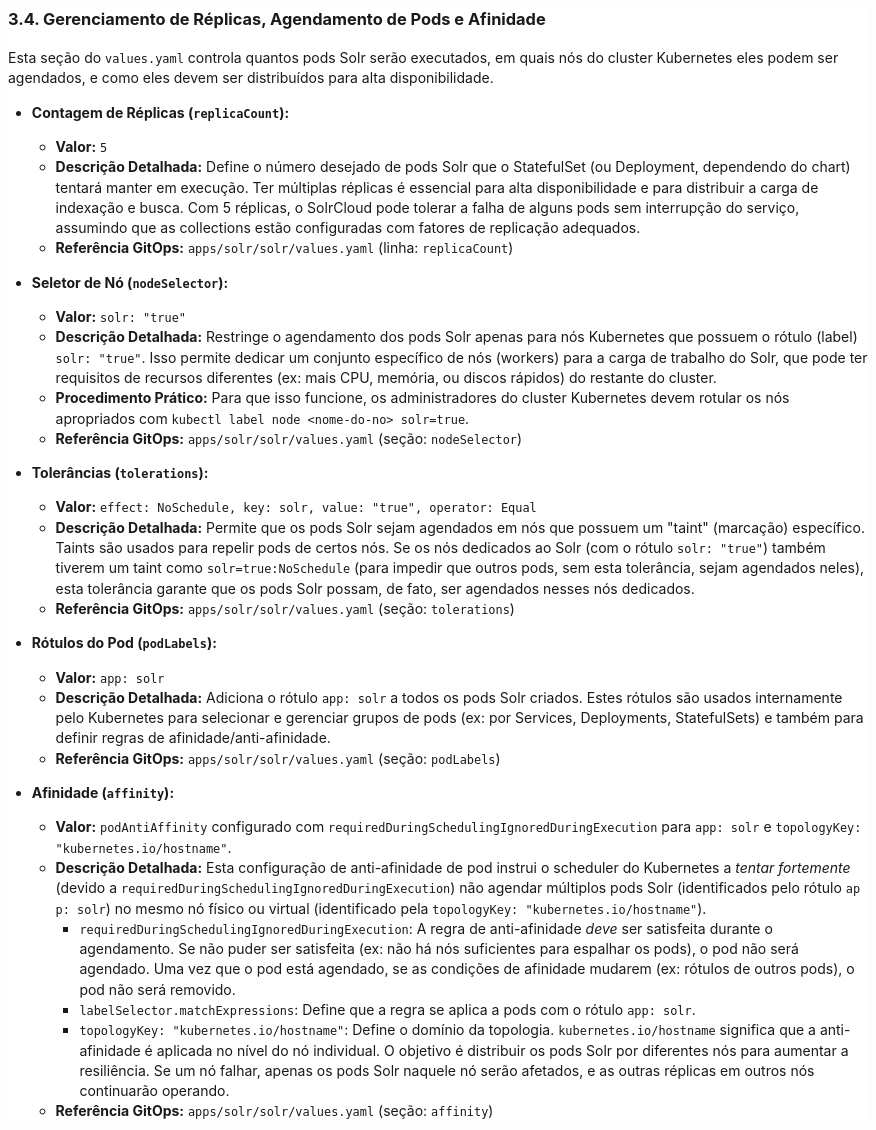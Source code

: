 

### 3.4. Gerenciamento de Réplicas, Agendamento de Pods e Afinidade

Esta seção do `values.yaml` controla quantos pods Solr serão executados, em quais nós do cluster Kubernetes eles podem ser agendados, e como eles devem ser distribuídos para alta disponibilidade.

-   **Contagem de Réplicas (`replicaCount`):**
    -   **Valor:** `5`
    -   **Descrição Detalhada:** Define o número desejado de pods Solr que o StatefulSet (ou Deployment, dependendo do chart) tentará manter em execução. Ter múltiplas réplicas é essencial para alta disponibilidade e para distribuir a carga de indexação e busca. Com 5 réplicas, o SolrCloud pode tolerar a falha de alguns pods sem interrupção do serviço, assumindo que as collections estão configuradas com fatores de replicação adequados.
    -   **Referência GitOps:** `apps/solr/solr/values.yaml` (linha: `replicaCount`)

-   **Seletor de Nó (`nodeSelector`):**
    -   **Valor:** `solr: "true"`
    -   **Descrição Detalhada:** Restringe o agendamento dos pods Solr apenas para nós Kubernetes que possuem o rótulo (label) `solr: "true"`. Isso permite dedicar um conjunto específico de nós (workers) para a carga de trabalho do Solr, que pode ter requisitos de recursos diferentes (ex: mais CPU, memória, ou discos rápidos) do restante do cluster.
    -   **Procedimento Prático:** Para que isso funcione, os administradores do cluster Kubernetes devem rotular os nós apropriados com `kubectl label node <nome-do-no> solr=true`.
    -   **Referência GitOps:** `apps/solr/solr/values.yaml` (seção: `nodeSelector`)

-   **Tolerâncias (`tolerations`):**
    -   **Valor:** `effect: NoSchedule, key: solr, value: "true", operator: Equal`
    -   **Descrição Detalhada:** Permite que os pods Solr sejam agendados em nós que possuem um "taint" (marcação) específico. Taints são usados para repelir pods de certos nós. Se os nós dedicados ao Solr (com o rótulo `solr: "true"`) também tiverem um taint como `solr=true:NoSchedule` (para impedir que outros pods, sem esta tolerância, sejam agendados neles), esta tolerância garante que os pods Solr possam, de fato, ser agendados nesses nós dedicados.
    -   **Referência GitOps:** `apps/solr/solr/values.yaml` (seção: `tolerations`)

-   **Rótulos do Pod (`podLabels`):**
    -   **Valor:** `app: solr`
    -   **Descrição Detalhada:** Adiciona o rótulo `app: solr` a todos os pods Solr criados. Estes rótulos são usados internamente pelo Kubernetes para selecionar e gerenciar grupos de pods (ex: por Services, Deployments, StatefulSets) e também para definir regras de afinidade/anti-afinidade.
    -   **Referência GitOps:** `apps/solr/solr/values.yaml` (seção: `podLabels`)

-   **Afinidade (`affinity`):**
    -   **Valor:** `podAntiAffinity` configurado com `requiredDuringSchedulingIgnoredDuringExecution` para `app: solr` e `topologyKey: "kubernetes.io/hostname"`.
    -   **Descrição Detalhada:** Esta configuração de anti-afinidade de pod instrui o scheduler do Kubernetes a *tentar fortemente* (devido a `requiredDuringSchedulingIgnoredDuringExecution`) não agendar múltiplos pods Solr (identificados pelo rótulo `app: solr`) no mesmo nó físico ou virtual (identificado pela `topologyKey: "kubernetes.io/hostname"`).
        -   `requiredDuringSchedulingIgnoredDuringExecution`: A regra de anti-afinidade *deve* ser satisfeita durante o agendamento. Se não puder ser satisfeita (ex: não há nós suficientes para espalhar os pods), o pod não será agendado. Uma vez que o pod está agendado, se as condições de afinidade mudarem (ex: rótulos de outros pods), o pod não será removido.
        -   `labelSelector.matchExpressions`: Define que a regra se aplica a pods com o rótulo `app: solr`.
        -   `topologyKey: "kubernetes.io/hostname"`: Define o domínio da topologia. `kubernetes.io/hostname` significa que a anti-afinidade é aplicada no nível do nó individual. O objetivo é distribuir os pods Solr por diferentes nós para aumentar a resiliência. Se um nó falhar, apenas os pods Solr naquele nó serão afetados, e as outras réplicas em outros nós continuarão operando.
    -   **Referência GitOps:** `apps/solr/solr/values.yaml` (seção: `affinity`)

